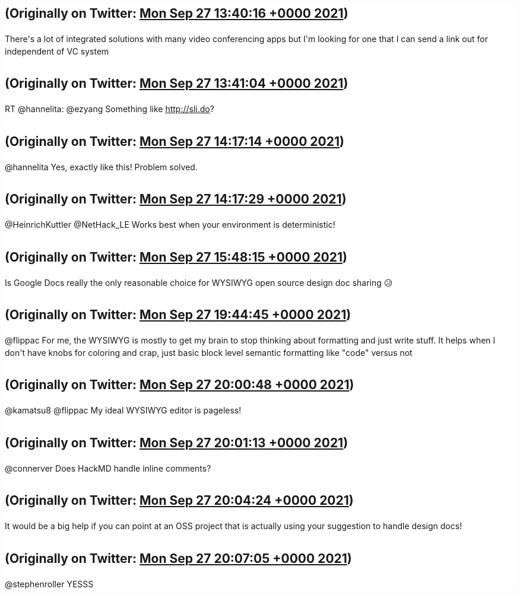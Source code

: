 (Originally on Twitter: [Mon Sep 27 13:40:16 +0000 2021](https://twitter.com/ezyang/status/1442484236427038725))
----
There's a lot of integrated solutions with many video conferencing apps but I'm looking for one that I can send a link out for independent of VC system

(Originally on Twitter: [Mon Sep 27 13:41:04 +0000 2021](https://twitter.com/ezyang/status/1442484435295752197))
----
RT @hannelita: @ezyang Something like http://sli.do?

(Originally on Twitter: [Mon Sep 27 14:17:14 +0000 2021](https://twitter.com/ezyang/status/1442493540232167425))
----
@hannelita Yes, exactly like this! Problem solved.

(Originally on Twitter: [Mon Sep 27 14:17:29 +0000 2021](https://twitter.com/ezyang/status/1442493600177143808))
----
@HeinrichKuttler @NetHack_LE Works best when your environment is deterministic!

(Originally on Twitter: [Mon Sep 27 15:48:15 +0000 2021](https://twitter.com/ezyang/status/1442516442008547328))
----
Is Google Docs really the only reasonable choice for WYSIWYG open source design doc sharing 😥

(Originally on Twitter: [Mon Sep 27 19:44:45 +0000 2021](https://twitter.com/ezyang/status/1442575962370097155))
----
@flippac For me, the WYSIWYG is mostly to get my brain to stop thinking about formatting and just write stuff. It helps when I don't have knobs for coloring and crap, just basic block level semantic formatting like "code" versus not

(Originally on Twitter: [Mon Sep 27 20:00:48 +0000 2021](https://twitter.com/ezyang/status/1442580001937924103))
----
@kamatsu8 @flippac My ideal WYSIWYG editor is pageless!

(Originally on Twitter: [Mon Sep 27 20:01:13 +0000 2021](https://twitter.com/ezyang/status/1442580104836788227))
----
@connerver Does HackMD handle inline comments?

(Originally on Twitter: [Mon Sep 27 20:04:24 +0000 2021](https://twitter.com/ezyang/status/1442580907395801088))
----
It would be a big help if you can point at an OSS project that is actually using your suggestion to handle design docs!

(Originally on Twitter: [Mon Sep 27 20:07:05 +0000 2021](https://twitter.com/ezyang/status/1442581580275335181))
----
@stephenroller YESSS
